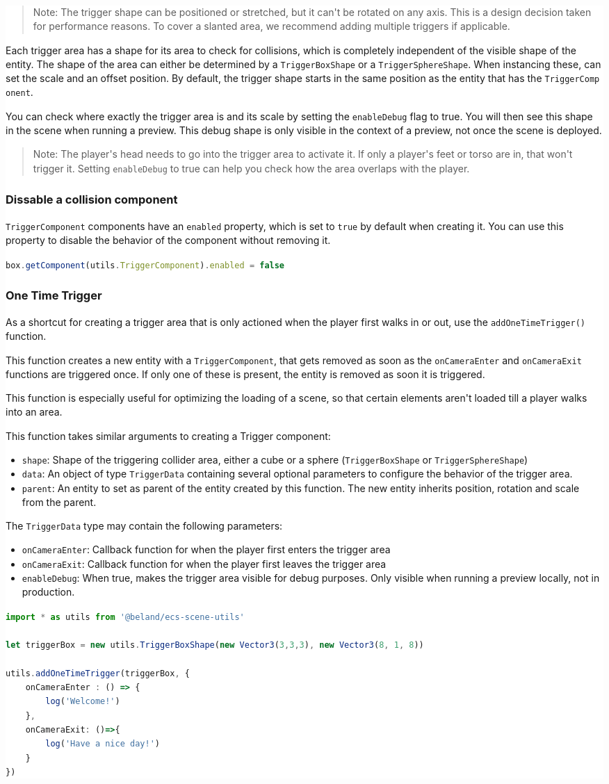 > Note: The trigger shape can be positioned or stretched, but it can't be rotated on any axis. This is a design decision taken for performance reasons. To cover a slanted area, we recommend adding multiple triggers if applicable.

Each trigger area has a shape for its area to check for collisions, which is completely independent of the visible shape of the entity. The shape of the area can either be determined by a `TriggerBoxShape` or a `TriggerSphereShape`. When instancing these, can set the scale and an offset position. By default, the trigger shape starts in the same position as the entity that has the `TriggerComponent`.

You can check where exactly the trigger area is and its scale by setting the `enableDebug` flag to true. You will then see this shape in the scene when running a preview. This debug shape is only visible in the context of a preview, not once the scene is deployed.

> Note: The player's head needs to go into the trigger area to activate it. If only a player's feet or torso are in, that won't trigger it. Setting `enableDebug` to true can help you check how the area overlaps with the player.

### Dissable a collision component

`TriggerComponent` components have an `enabled` property, which is set to `true` by default when creating it. You can use this property to disable the behavior of the component without removing it.

```TypeScript
box.getComponent(utils.TriggerComponent).enabled = false
```

### One Time Trigger

As a shortcut for creating a trigger area that is only actioned when the player first walks in or out, use the `addOneTimeTrigger()` function.

This function creates a new entity with a `TriggerComponent`, that gets removed as soon as the `onCameraEnter` and `onCameraExit` functions are triggered once. If only one of these is present, the entity is removed as soon it is triggered.

This function is especially useful for optimizing the loading of a scene, so that certain elements aren't loaded till a player walks into an area.

This function takes similar arguments to creating a Trigger component:

- `shape`: Shape of the triggering collider area, either a cube or a sphere (`TriggerBoxShape` or `TriggerSphereShape`)
- `data`: An object of type `TriggerData` containing several optional parameters to configure the behavior of the trigger area.
- `parent`: An entity to set as parent of the entity created by this function. The new entity inherits position, rotation and scale from the parent.

The `TriggerData` type may contain the following parameters:

- `onCameraEnter`: Callback function for when the player first enters the trigger area
- `onCameraExit`: Callback function for when the player first leaves the trigger area
- `enableDebug`: When true, makes the trigger area visible for debug purposes. Only visible when running a preview locally, not in production.

```ts
import * as utils from '@beland/ecs-scene-utils'

let triggerBox = new utils.TriggerBoxShape(new Vector3(3,3,3), new Vector3(8, 1, 8))

utils.addOneTimeTrigger(triggerBox, {
	onCameraEnter : () => {
		log('Welcome!')
	},
	onCameraExit: ()=>{
		log('Have a nice day!')
	}
})
```

